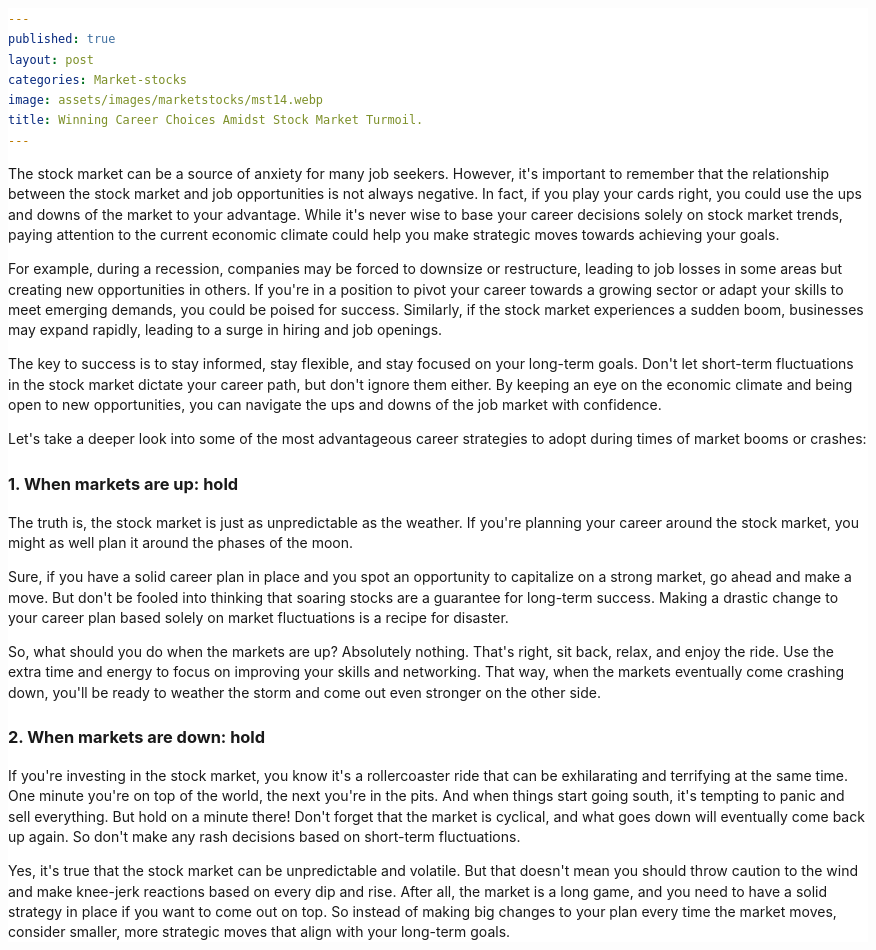 ```yaml
---
published: true
layout: post
categories: Market-stocks
image: assets/images/marketstocks/mst14.webp
title: Winning Career Choices Amidst Stock Market Turmoil.
---
```


The stock market can be a source of anxiety for many job seekers. However, it's important to remember that the relationship between the stock market and job opportunities is not always negative. In fact, if you play your cards right, you could use the ups and downs of the market to your advantage. While it's never wise to base your career decisions solely on stock market trends, paying attention to the current economic climate could help you make strategic moves towards achieving your goals.

For example, during a recession, companies may be forced to downsize or restructure, leading to job losses in some areas but creating new opportunities in others. If you're in a position to pivot your career towards a growing sector or adapt your skills to meet emerging demands, you could be poised for success. Similarly, if the stock market experiences a sudden boom, businesses may expand rapidly, leading to a surge in hiring and job openings.

The key to success is to stay informed, stay flexible, and stay focused on your long-term goals. Don't let short-term fluctuations in the stock market dictate your career path, but don't ignore them either. By keeping an eye on the economic climate and being open to new opportunities, you can navigate the ups and downs of the job market with confidence.

Let's take a deeper look into some of the most advantageous career strategies to adopt during times of market booms or crashes:

### 1. When markets are up: hold
The truth is, the stock market is just as unpredictable as the weather. If you're planning your career around the stock market, you might as well plan it around the phases of the moon.

Sure, if you have a solid career plan in place and you spot an opportunity to capitalize on a strong market, go ahead and make a move. But don't be fooled into thinking that soaring stocks are a guarantee for long-term success. Making a drastic change to your career plan based solely on market fluctuations is a recipe for disaster.

So, what should you do when the markets are up? Absolutely nothing. That's right, sit back, relax, and enjoy the ride. Use the extra time and energy to focus on improving your skills and networking. That way, when the markets eventually come crashing down, you'll be ready to weather the storm and come out even stronger on the other side.

### 2. When markets are down: hold
If you're investing in the stock market, you know it's a rollercoaster ride that can be exhilarating and terrifying at the same time. One minute you're on top of the world, the next you're in the pits. And when things start going south, it's tempting to panic and sell everything. But hold on a minute there! Don't forget that the market is cyclical, and what goes down will eventually come back up again. So don't make any rash decisions based on short-term fluctuations.

Yes, it's true that the stock market can be unpredictable and volatile. But that doesn't mean you should throw caution to the wind and make knee-jerk reactions based on every dip and rise. After all, the market is a long game, and you need to have a solid strategy in place if you want to come out on top. So instead of making big changes to your plan every time the market moves, consider smaller, more strategic moves that align with your long-term goals.
